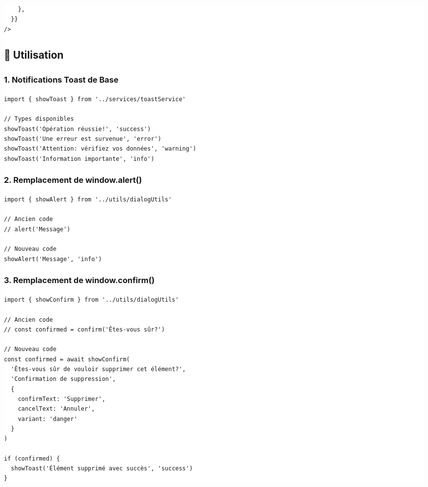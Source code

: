 ```tsx
    },
  }}
/>
```

## 🔧 Utilisation

### 1. Notifications Toast de Base

```tsx
import { showToast } from '../services/toastService'

// Types disponibles
showToast('Opération réussie!', 'success')
showToast('Une erreur est survenue', 'error')
showToast('Attention: vérifiez vos données', 'warning')
showToast('Information importante', 'info')
```

### 2. Remplacement de window.alert()

```tsx
import { showAlert } from '../utils/dialogUtils'

// Ancien code
// alert('Message')

// Nouveau code
showAlert('Message', 'info')
```

### 3. Remplacement de window.confirm()

```tsx
import { showConfirm } from '../utils/dialogUtils'

// Ancien code
// const confirmed = confirm('Êtes-vous sûr?')

// Nouveau code
const confirmed = await showConfirm(
  'Êtes-vous sûr de vouloir supprimer cet élément?',
  'Confirmation de suppression',
  {
    confirmText: 'Supprimer',
    cancelText: 'Annuler',
    variant: 'danger'
  }
)

if (confirmed) {
  showToast('Élément supprimé avec succès', 'success')
}
```
